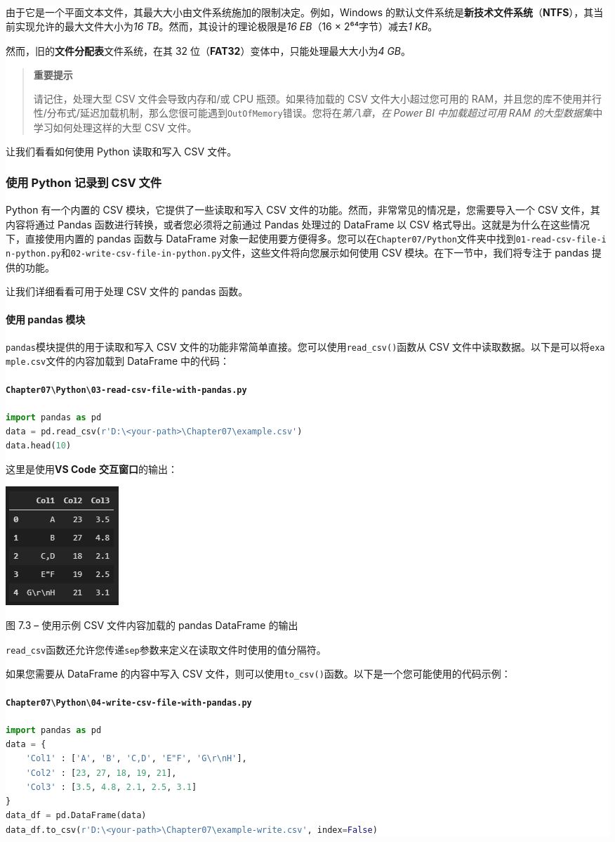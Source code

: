 由于它是一个平面文本文件，其最大大小由文件系统施加的限制决定。例如，Windows 的默认文件系统是**新技术文件系统**（**NTFS**），其当前实现允许的最大文件大小为*16 TB*。然而，其设计的理论极限是*16 EB*（16 × 2⁶⁴字节）减去*1 KB*。

然而，旧的**文件分配表**文件系统，在其 32 位（**FAT32**）变体中，只能处理最大大小为*4 GB*。

> **重要提示**
> 
> 请记住，处理大型 CSV 文件会导致内存和/或 CPU 瓶颈。如果待加载的 CSV 文件大小超过您可用的 RAM，并且您的库不使用并行性/分布式/延迟加载机制，那么您很可能遇到`OutOfMemory`错误。您将在*第八章*，*在 Power BI 中加载超过可用 RAM 的大型数据集*中学习如何处理这样的大型 CSV 文件。

让我们看看如何使用 Python 读取和写入 CSV 文件。

### 使用 Python 记录到 CSV 文件

Python 有一个内置的 CSV 模块，它提供了一些读取和写入 CSV 文件的功能。然而，非常常见的情况是，您需要导入一个 CSV 文件，其内容将通过 Pandas 函数进行转换，或者您必须将之前通过 Pandas 处理过的 DataFrame 以 CSV 格式导出。这就是为什么在这些情况下，直接使用内置的 pandas 函数与 DataFrame 对象一起使用要方便得多。您可以在`Chapter07/Python`文件夹中找到`01-read-csv-file-in-python.py`和`02-write-csv-file-in-python.py`文件，这些文件将向您展示如何使用 CSV 模块。在下一节中，我们将专注于 pandas 提供的功能。

让我们详细看看可用于处理 CSV 文件的 pandas 函数。

#### 使用 pandas 模块

`pandas`模块提供的用于读取和写入 CSV 文件的功能非常简单直接。您可以使用`read_csv()`函数从 CSV 文件中读取数据。以下是可以将`example.csv`文件的内容加载到 DataFrame 中的代码：

#### `Chapter07\Python\03-read-csv-file-with-pandas.py`

```py
import pandas as pd
data = pd.read_csv(r'D:\<your-path>\Chapter07\example.csv')
data.head(10)
```

这里是使用**VS Code** **交互窗口**的输出：

![图 7.3 – 使用示例 CSV 文件内容加载的 pandas DataFrame 的输出](img/file176.png)

图 7.3 – 使用示例 CSV 文件内容加载的 pandas DataFrame 的输出

`read_csv`函数还允许您传递`sep`参数来定义在读取文件时使用的值分隔符。

如果您需要从 DataFrame 的内容中写入 CSV 文件，则可以使用`to_csv()`函数。以下是一个您可能使用的代码示例：

#### `Chapter07\Python\04-write-csv-file-with-pandas.py`

```py
import pandas as pd
data = {
    'Col1' : ['A', 'B', 'C,D', 'E"F', 'G\r\nH'],
    'Col2' : [23, 27, 18, 19, 21],
    'Col3' : [3.5, 4.8, 2.1, 2.5, 3.1]
}
data_df = pd.DataFrame(data)
data_df.to_csv(r'D:\<your-path>\Chapter07\example-write.csv', index=False)
```
